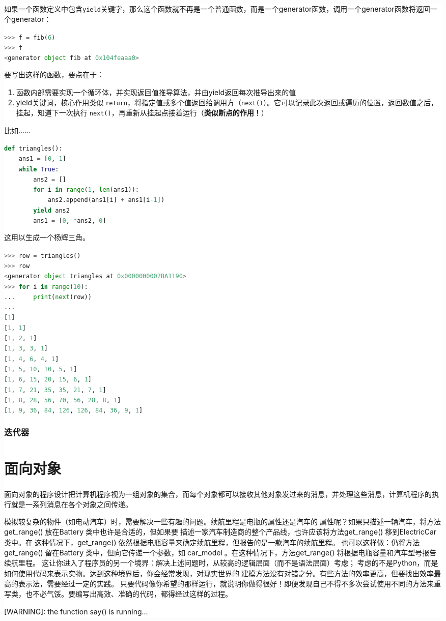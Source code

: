 如果一个函数定义中包含`yield`关键字，那么这个函数就不再是一个普通函数，而是一个generator函数，调用一个generator函数将返回一个generator：

```python
>>> f = fib(6)
>>> f
<generator object fib at 0x104feaaa0>
```

要写出这样的函数，要点在于：

1. 函数内部需要实现一个循环体，并实现返回值推导算法，并由yield返回每次推导出来的值
2. yield关键词，核心作用类似 `return`，将指定值或多个值返回给调用方（`next()`）。它可以记录此次返回或遍历的位置，返回数值之后，挂起，知道下一次执行 `next()`，再重新从挂起点接着运行（**类似断点的作用！**）

比如……

```python
def triangles():
	ans1 = [0, 1]
	while True:
		ans2 = []
		for i in range(1, len(ans1)):
			ans2.append(ans1[i] + ans1[i-1])
		yield ans2
		ans1 = [0, *ans2, 0]
```

这用以生成一个杨辉三角。

```python
>>> row = triangles()
>>> row
<generator object triangles at 0x0000000002BA1190>
>>> for i in range(10):
...     print(next(row))
...
[1]
[1, 1]
[1, 2, 1]
[1, 3, 3, 1]
[1, 4, 6, 4, 1]
[1, 5, 10, 10, 5, 1]
[1, 6, 15, 20, 15, 6, 1]
[1, 7, 21, 35, 35, 21, 7, 1]
[1, 8, 28, 56, 70, 56, 28, 8, 1]
[1, 9, 36, 84, 126, 126, 84, 36, 9, 1]
```

### 迭代器

# 面向对象

面向对象的程序设计把计算机程序视为一组对象的集合，而每个对象都可以接收其他对象发过来的消息，并处理这些消息，计算机程序的执行就是一系列消息在各个对象之间传递。

模拟较复杂的物件（如电动汽车）时，需要解决一些有趣的问题。续航里程是电瓶的属性还是汽车的 属性呢？如果只描述一辆汽车，将方法get_range() 放在Battery 类中也许是合适的，但如果要 描述一家汽车制造商的整个产品线，也许应该将方法get_range() 移到ElectricCar 类中。在 这种情况下，get_range() 依然根据电瓶容量来确定续航里程，但报告的是一款汽车的续航里程。 也可以这样做：仍将方法get_range() 留在Battery 类中，但向它传递一个参数，如 car_model 。在这种情况下，方法get_range() 将根据电瓶容量和汽车型号报告续航里程。 这让你进入了程序员的另一个境界：解决上述问题时，从较高的逻辑层面（而不是语法层面）考虑； 考虑的不是Python，而是如何使用代码来表示实物。达到这种境界后，你会经常发现，对现实世界的 建模方法没有对错之分。有些方法的效率更高，但要找出效率最高的表示法，需要经过一定的实践。 只要代码像你希望的那样运行，就说明你做得很好！即便发现自己不得不多次尝试使用不同的方法来重写类，也不必气馁。要编写出高效、准确的代码，都得经过这样的过程。


[WARNING]: the function say() is running...